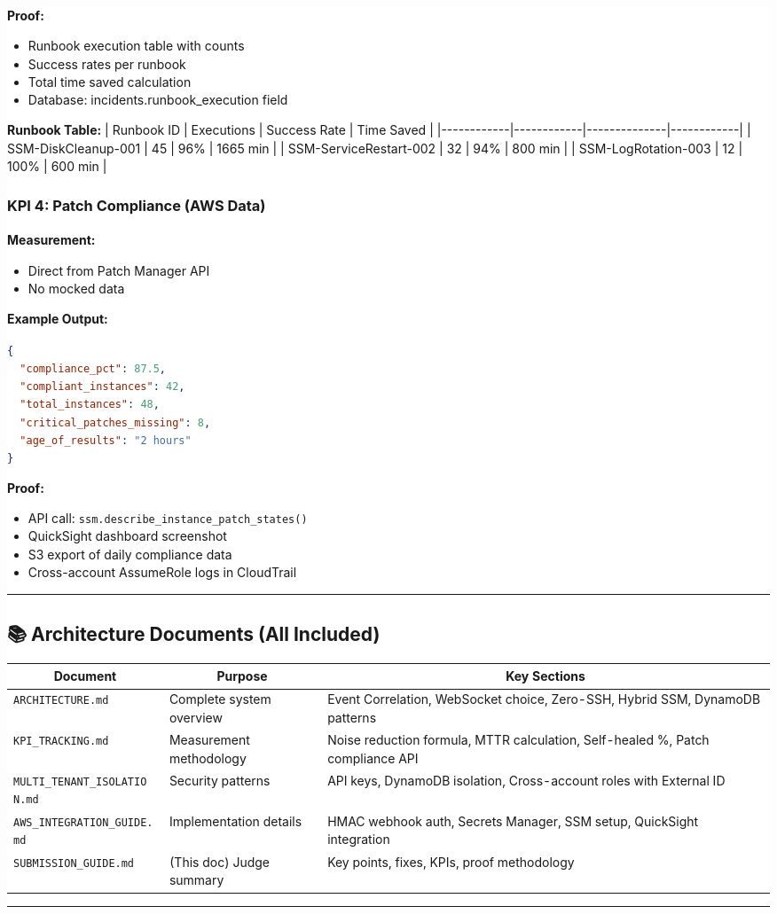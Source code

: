 **Proof:**
- Runbook execution table with counts
- Success rates per runbook
- Total time saved calculation
- Database: incidents.runbook_execution field

**Runbook Table:**
| Runbook ID | Executions | Success Rate | Time Saved |
|------------|------------|--------------|------------|
| SSM-DiskCleanup-001 | 45 | 96% | 1665 min |
| SSM-ServiceRestart-002 | 32 | 94% | 800 min |
| SSM-LogRotation-003 | 12 | 100% | 600 min |

### KPI 4: Patch Compliance (AWS Data)

**Measurement:**
- Direct from Patch Manager API
- No mocked data

**Example Output:**
```json
{
  "compliance_pct": 87.5,
  "compliant_instances": 42,
  "total_instances": 48,
  "critical_patches_missing": 8,
  "age_of_results": "2 hours"
}
```

**Proof:**
- API call: `ssm.describe_instance_patch_states()`
- QuickSight dashboard screenshot
- S3 export of daily compliance data
- Cross-account AssumeRole logs in CloudTrail

---

## 📚 Architecture Documents (All Included)

| Document | Purpose | Key Sections |
|----------|---------|-------------|
| `ARCHITECTURE.md` | Complete system overview | Event Correlation, WebSocket choice, Zero-SSH, Hybrid SSM, DynamoDB patterns |
| `KPI_TRACKING.md` | Measurement methodology | Noise reduction formula, MTTR calculation, Self-healed %, Patch compliance API |
| `MULTI_TENANT_ISOLATION.md` | Security patterns | API keys, DynamoDB isolation, Cross-account roles with External ID |
| `AWS_INTEGRATION_GUIDE.md` | Implementation details | HMAC webhook auth, Secrets Manager, SSM setup, QuickSight integration |
| `SUBMISSION_GUIDE.md` | (This doc) Judge summary | Key points, fixes, KPIs, proof methodology |

---